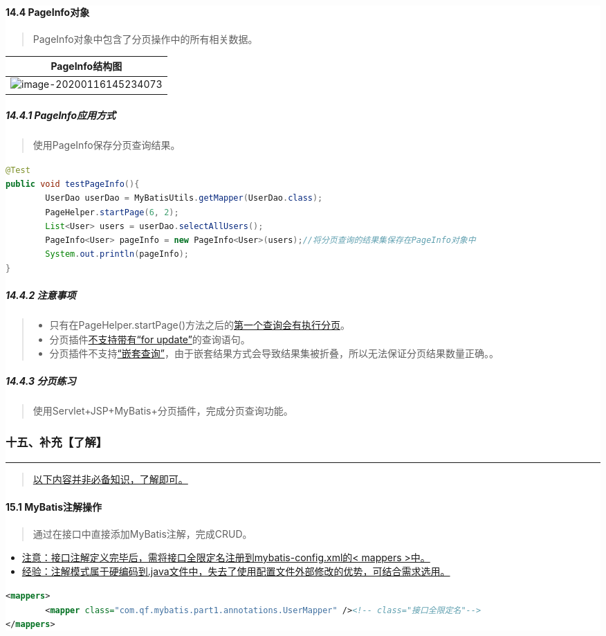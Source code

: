 

#### 14.4 PageInfo对象

> PageInfo对象中包含了分页操作中的所有相关数据。

|                        PageInfo结构图                        |
| :----------------------------------------------------------: |
| ![image-20200116145234073](Pictures/image-20200116145234073.png) |



##### 14.4.1 PageInfo应用方式

> 使用PageInfo保存分页查询结果。

```java
@Test
public void testPageInfo(){
		UserDao userDao = MyBatisUtils.getMapper(UserDao.class);
		PageHelper.startPage(6, 2);
		List<User> users = userDao.selectAllUsers();
		PageInfo<User> pageInfo = new PageInfo<User>(users);//将分页查询的结果集保存在PageInfo对象中
		System.out.println(pageInfo);
}
```



##### 14.4.2 注意事项

> * 只有在PageHelper.startPage()方法之后的[第一个查询会有执行分页]()。
> * 分页插件[不支持带有“for update”]()的查询语句。
> * 分页插件不支持[“嵌套查询”]()，由于嵌套结果方式会导致结果集被折叠，所以无法保证分页结果数量正确。。



##### 14.4.3 分页练习

> 使用Servlet+JSP+MyBatis+分页插件，完成分页查询功能。



### 十五、补充【了解】

------

> [以下内容并非必备知识，了解即可。]()



#### 15.1 MyBatis注解操作

> 通过在接口中直接添加MyBatis注解，完成CRUD。

* [注意：接口注解定义完毕后，需将接口全限定名注册到mybatis-config.xml的< mappers >中。]()
* [经验：注解模式属于硬编码到.java文件中，失去了使用配置文件外部修改的优势，可结合需求选用。]()

```xml
<mappers>
		<mapper class="com.qf.mybatis.part1.annotations.UserMapper" /><!-- class="接口全限定名"-->
</mappers>
```
